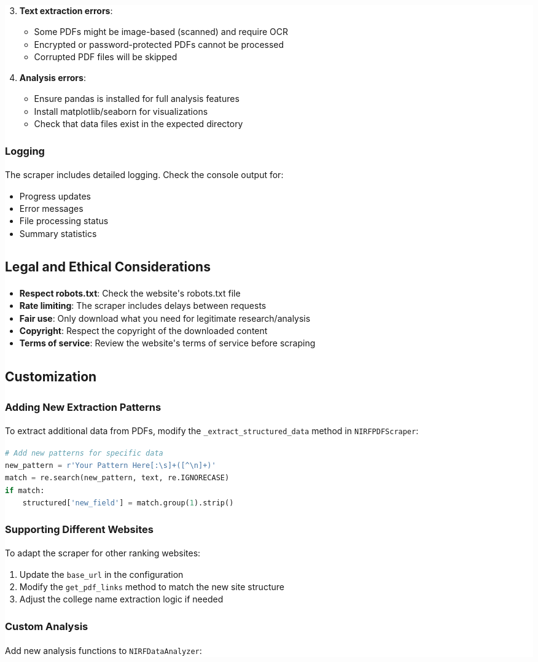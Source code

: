 3. **Text extraction errors**:
   - Some PDFs might be image-based (scanned) and require OCR
   - Encrypted or password-protected PDFs cannot be processed
   - Corrupted PDF files will be skipped

4. **Analysis errors**:
   - Ensure pandas is installed for full analysis features
   - Install matplotlib/seaborn for visualizations
   - Check that data files exist in the expected directory

### Logging

The scraper includes detailed logging. Check the console output for:
- Progress updates
- Error messages
- File processing status
- Summary statistics

## Legal and Ethical Considerations

- **Respect robots.txt**: Check the website's robots.txt file
- **Rate limiting**: The scraper includes delays between requests
- **Fair use**: Only download what you need for legitimate research/analysis
- **Copyright**: Respect the copyright of the downloaded content
- **Terms of service**: Review the website's terms of service before scraping

## Customization

### Adding New Extraction Patterns

To extract additional data from PDFs, modify the `_extract_structured_data` method in `NIRFPDFScraper`:

```python
# Add new patterns for specific data
new_pattern = r'Your Pattern Here[:\s]+([^\n]+)'
match = re.search(new_pattern, text, re.IGNORECASE)
if match:
    structured['new_field'] = match.group(1).strip()
```

### Supporting Different Websites

To adapt the scraper for other ranking websites:

1. Update the `base_url` in the configuration
2. Modify the `get_pdf_links` method to match the new site structure
3. Adjust the college name extraction logic if needed

### Custom Analysis

Add new analysis functions to `NIRFDataAnalyzer`:
